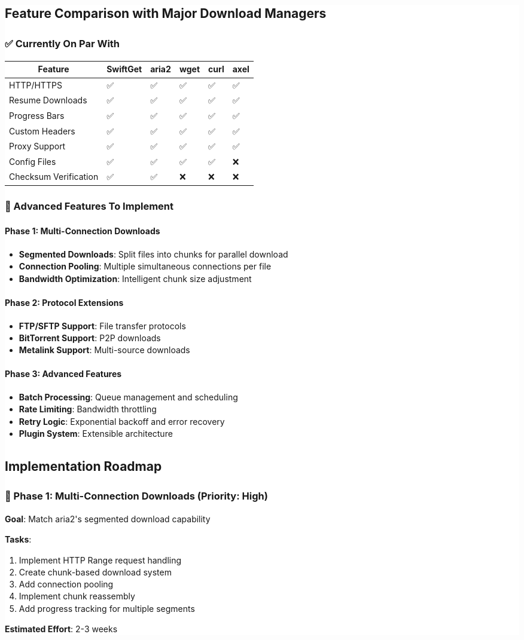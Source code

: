 ## Feature Comparison with Major Download Managers

### ✅ Currently On Par With
| Feature | SwiftGet | aria2 | wget | curl | axel |
|---------|----------|-------|------|------|------|
| HTTP/HTTPS | ✅ | ✅ | ✅ | ✅ | ✅ |
| Resume Downloads | ✅ | ✅ | ✅ | ✅ | ✅ |
| Progress Bars | ✅ | ✅ | ✅ | ✅ | ✅ |
| Custom Headers | ✅ | ✅ | ✅ | ✅ | ✅ |
| Proxy Support | ✅ | ✅ | ✅ | ✅ | ✅ |
| Config Files | ✅ | ✅ | ✅ | ✅ | ❌ |
| Checksum Verification | ✅ | ✅ | ❌ | ❌ | ❌ |

### 🚧 Advanced Features To Implement

#### Phase 1: Multi-Connection Downloads
- **Segmented Downloads**: Split files into chunks for parallel download
- **Connection Pooling**: Multiple simultaneous connections per file
- **Bandwidth Optimization**: Intelligent chunk size adjustment

#### Phase 2: Protocol Extensions
- **FTP/SFTP Support**: File transfer protocols
- **BitTorrent Support**: P2P downloads
- **Metalink Support**: Multi-source downloads

#### Phase 3: Advanced Features
- **Batch Processing**: Queue management and scheduling
- **Rate Limiting**: Bandwidth throttling
- **Retry Logic**: Exponential backoff and error recovery
- **Plugin System**: Extensible architecture

## Implementation Roadmap

### 🎯 Phase 1: Multi-Connection Downloads (Priority: High)
**Goal**: Match aria2's segmented download capability

**Tasks**:
1. Implement HTTP Range request handling
2. Create chunk-based download system
3. Add connection pooling
4. Implement chunk reassembly
5. Add progress tracking for multiple segments

**Estimated Effort**: 2-3 weeks
